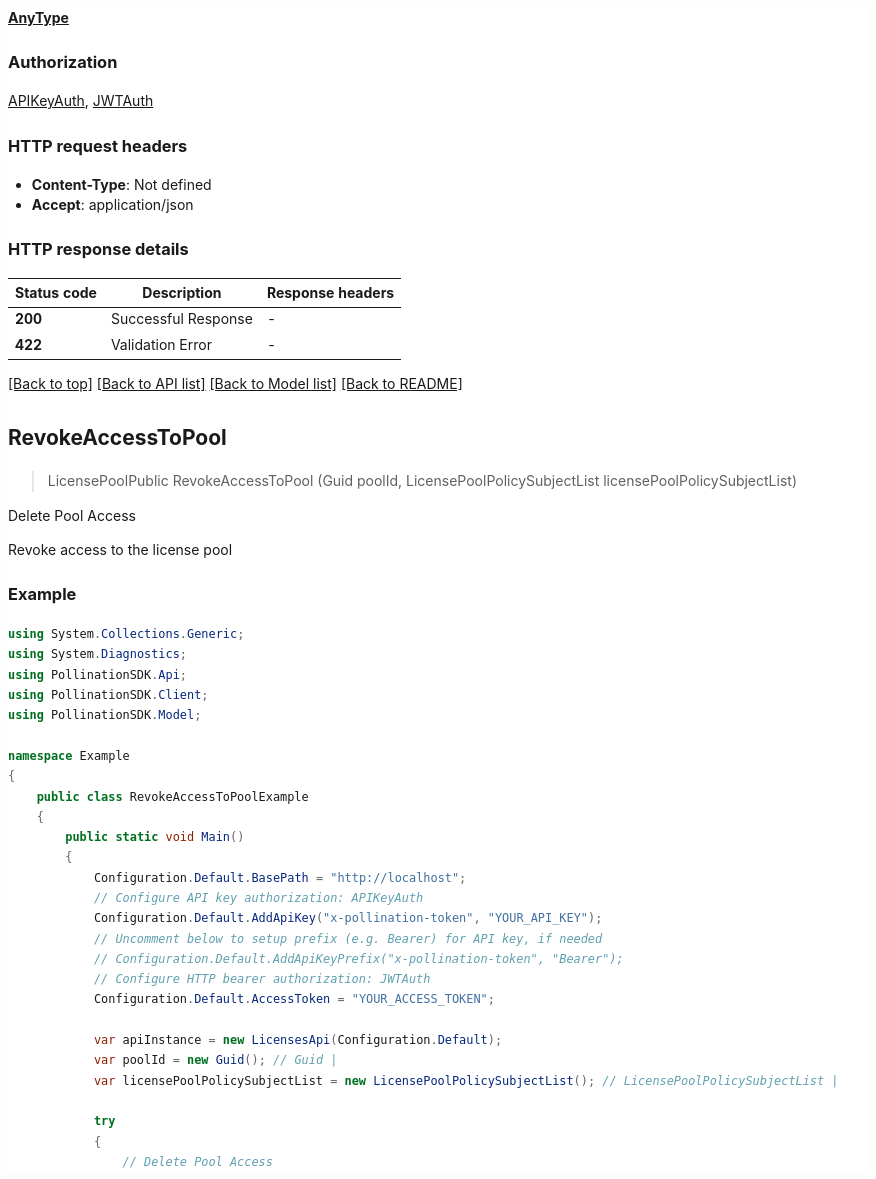 [**AnyType**](AnyType.md)

### Authorization

[APIKeyAuth](../README.md#APIKeyAuth), [JWTAuth](../README.md#JWTAuth)

### HTTP request headers

- **Content-Type**: Not defined
- **Accept**: application/json

### HTTP response details
| Status code | Description | Response headers |
|-------------|-------------|------------------|
| **200** | Successful Response |  -  |
| **422** | Validation Error |  -  |

[[Back to top]](#)
[[Back to API list]](../README.md#documentation-for-api-endpoints)
[[Back to Model list]](../README.md#documentation-for-models)
[[Back to README]](../README.md)


## RevokeAccessToPool

> LicensePoolPublic RevokeAccessToPool (Guid poolId, LicensePoolPolicySubjectList licensePoolPolicySubjectList)

Delete Pool Access

Revoke access to the license pool

### Example

```csharp
using System.Collections.Generic;
using System.Diagnostics;
using PollinationSDK.Api;
using PollinationSDK.Client;
using PollinationSDK.Model;

namespace Example
{
    public class RevokeAccessToPoolExample
    {
        public static void Main()
        {
            Configuration.Default.BasePath = "http://localhost";
            // Configure API key authorization: APIKeyAuth
            Configuration.Default.AddApiKey("x-pollination-token", "YOUR_API_KEY");
            // Uncomment below to setup prefix (e.g. Bearer) for API key, if needed
            // Configuration.Default.AddApiKeyPrefix("x-pollination-token", "Bearer");
            // Configure HTTP bearer authorization: JWTAuth
            Configuration.Default.AccessToken = "YOUR_ACCESS_TOKEN";

            var apiInstance = new LicensesApi(Configuration.Default);
            var poolId = new Guid(); // Guid | 
            var licensePoolPolicySubjectList = new LicensePoolPolicySubjectList(); // LicensePoolPolicySubjectList | 

            try
            {
                // Delete Pool Access
```